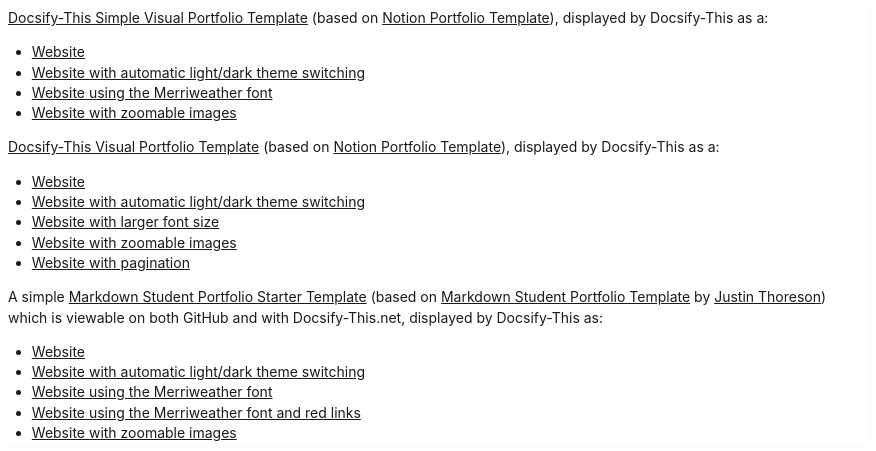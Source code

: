 [Docsify-This Simple Visual Portfolio Template](https://github.com/hibbitts-design/docsify-this-simple-visual-portfolio) (based on [Notion Portfolio Template](https://www.notion.so/templates/design-portfolio-notion)), displayed by Docsify-This as a:

- [Website](https://docsify-this.net/?basePath=https://raw.githubusercontent.com/hibbitts-design/docsify-this-simple-visual-portfolio/main&homepage=README.md&font-size=16px.25&browser-tab-title=Design%20Portfolio&loadFavicon=favicon.png "Docsify-This Simple Visual Portfolio")
- [Website with automatic light/dark theme switching](https://docsify-this.net/?basePath=https://raw.githubusercontent.com/hibbitts-design/docsify-this-simple-visual-portfolio/main&homepage=README.md&font-size=16px.25&browser-tab-title=Design%20Portfolio&loadFavicon=favicon.png&dark-mode=true "Docsify-This Simple Visual Portfolio")
- [Website using the Merriweather font](https://docsify-this.net/?basePath=https://raw.githubusercontent.com/hibbitts-design/docsify-this-simple-visual-portfolio/main&homepage=README.md&font-size=16px.25&browser-tab-title=Design%20Portfolio&loadFavicon=favicon.png&font-family=Merriweather,Georgia,serif "Docsify-This Simple Visual Portfolio")
- [Website with zoomable images](https://docsify-this.net/?basePath=https://raw.githubusercontent.com/hibbitts-design/docsify-this-simple-visual-portfolio/main&homepage=README.md&font-size=16px.25&browser-tab-title=Design%20Portfolio&loadFavicon=favicon.png&zoom-images=true "Docsify-This Simple Visual Portfolio")

[Docsify-This Visual Portfolio Template](https://github.com/hibbitts-design/docsify-this-visual-portfolio) (based on [Notion Portfolio Template](https://www.notion.so/templates/design-portfolio-notion)), displayed by Docsify-This as a:

- [Website](https://docsify-this.net/?basePath=https://raw.githubusercontent.com/hibbitts-design/docsify-this-visual-portfolio/main&homepage=README.md&sidebar=true&loadSidebar=_sidebar.md&loadFavicon=favicon.png&name=Design%20Portfolio "Docsify-This Visual Portfolio")
- [Website with automatic light/dark theme switching](https://docsify-this.net/?basePath=https://raw.githubusercontent.com/hibbitts-design/docsify-this-visual-portfolio/main&homepage=README.md&sidebar=true&loadSidebar=_sidebar.md&loadFavicon=favicon.png&name=Design%20Portfolio&dark-mode=true "Docsify-This Visual Portfolio")
- [Website with larger font size](https://docsify-this.net/?basePath=https://raw.githubusercontent.com/hibbitts-design/docsify-this-visual-portfolio/main&homepage=README.md&sidebar=true&loadSidebar=_sidebar.md&loadSidebar=_sidebar.md&loadFavicon=favicon.png&name=Design%20Portfolio&font-size=16px.25 "Docsify-This Visual Portfolio")
- [Website with zoomable images](https://docsify-this.net/?basePath=https://raw.githubusercontent.com/hibbitts-design/docsify-this-visual-portfolio/main&homepage=README.md&sidebar=true&loadSidebar=_sidebar.md&loadFavicon=favicon.png&name=Design%20Portfolio&zoom-images=true "Docsify-This Visual Portfolio")
- [Website with pagination](https://docsify-this.net/?basePath=https://raw.githubusercontent.com/hibbitts-design/docsify-this-visual-portfolio/main&homepage=README.md&sidebar=true&loadSidebar=_sidebar.md&loadFavicon=favicon.png&name=Design%20Portfolio&pagination=true#/ "Docsify-This Visual Portfolio")

A simple [Markdown Student Portfolio Starter Template](https://github.com/hibbitts-design/docsify-this-markdown-student-portfolio-starter) (based on [Markdown Student Portfolio Template](https://github.com/thoresonjd/markdown-portfolio-template) by [Justin Thoreson](https://github.com/thoresonjd)) which is viewable on both GitHub and with Docsify-This.net, displayed by Docsify-This as:

- [Website](https://docsify-this.net/?basePath=https://raw.githubusercontent.com/hibbitts-design/docsify-this-markdown-student-portfolio-starter/main&homepage=README.md "Docsify-This Markdown Student Portfolio Starter Template")
- [Website with automatic light/dark theme switching](https://docsify-this.net/?basePath=https://raw.githubusercontent.com/hibbitts-design/docsify-this-markdown-student-portfolio-starter/main&homepage=README.md&dark-mode=true "Docsify-This Markdown Student Portfolio Starter Template")
- [Website using the Merriweather font](https://docsify-this.net/?basePath=https://raw.githubusercontent.com/hibbitts-design/docsify-this-markdown-student-portfolio-starter/main&homepage=README.md&font-family=Merriweather,Georgia,serif "Docsify-This Markdown Student Portfolio Starter Template")
- [Website using the Merriweather font and red links](https://docsify-this.net/?basePath=https://raw.githubusercontent.com/hibbitts-design/docsify-this-markdown-student-portfolio-starter/main&homepage=README.md&font-family=Merriweather,Georgia,serif&link-color=cc0000#/ "Docsify-This Markdown Student Portfolio Starter Template")
- [Website with zoomable images](https://docsify-this.net/?basePath=https://raw.githubusercontent.com/hibbitts-design/docsify-this-markdown-student-portfolio-starter/main&homepage=README.md&zoom-images=true "Docsify-This Markdown Student Portfolio Starter Template")